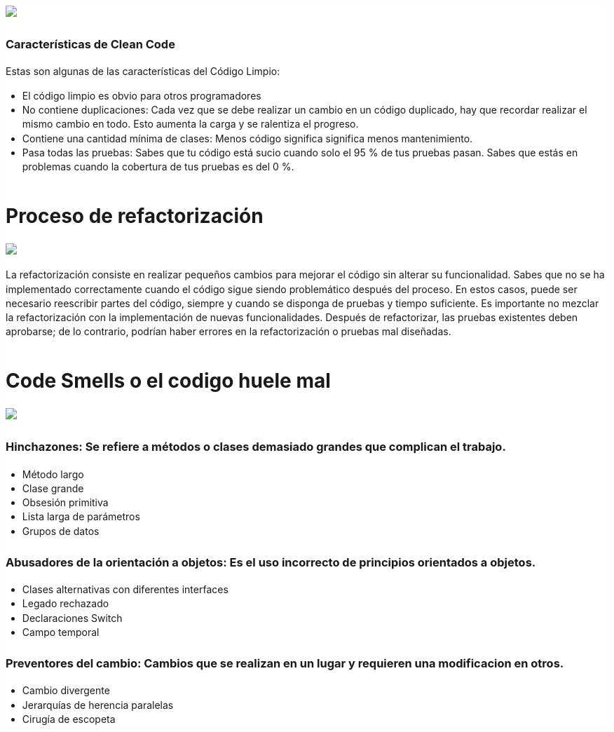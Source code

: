 <img src="https://ih1.redbubble.net/image.912856463.4905/st,small,845x845-pad,1000x1000,f8f8f8.u2.jpg" width="200">


### Características de Clean Code
Estas son algunas de las características del Código Limpio:
- El código limpio es obvio para otros programadores
- No contiene duplicaciones: Cada vez que se debe realizar un cambio en un código duplicado, hay que recordar realizar el mismo cambio en todo. Esto aumenta la carga y se ralentiza el progreso.
- Contiene una cantidad mínima de clases: Menos código significa significa menos mantenimiento.
- Pasa todas las pruebas: Sabes que tu código está sucio cuando solo el 95 % de tus pruebas pasan. Sabes que estás en problemas cuando la cobertura de tus pruebas es del 0 %.


# Proceso de refactorización

<img src="https://www.ionos.mx/digitalguide/fileadmin/_processed_/f/7/csm_refactoring-t_790e2e53f4.webp" width="300">

La refactorización consiste en realizar pequeños cambios para mejorar el código sin alterar su funcionalidad. Sabes que no se ha implementado correctamente cuando el código sigue siendo problemático después del proceso. En estos casos, puede ser necesario reescribir partes del código, siempre y cuando se disponga de pruebas y tiempo suficiente. Es importante no mezclar la refactorización con la implementación de nuevas funcionalidades. Después de refactorizar, las pruebas existentes deben aprobarse; de lo contrario, podrían haber errores en la refactorización o pruebas mal diseñadas.



# Code Smells o el codigo huele mal

<img src="https://www.alpharithms.com/wp-content/uploads/696/code-smell-overcoded.jpg" width="300">


### Hinchazones: Se refiere a métodos o clases demasiado grandes que complican el trabajo.
- Método largo
- Clase grande
- Obsesión primitiva
- Lista larga de parámetros
- Grupos de datos

### Abusadores de la orientación a objetos: Es el uso incorrecto de principios orientados a objetos.
- Clases alternativas con diferentes interfaces
- Legado rechazado
- Declaraciones Switch
- Campo temporal

### Preventores del cambio: Cambios que se realizan en un lugar y requieren una modificacion en otros.
- Cambio divergente
- Jerarquías de herencia paralelas
- Cirugía de escopeta

